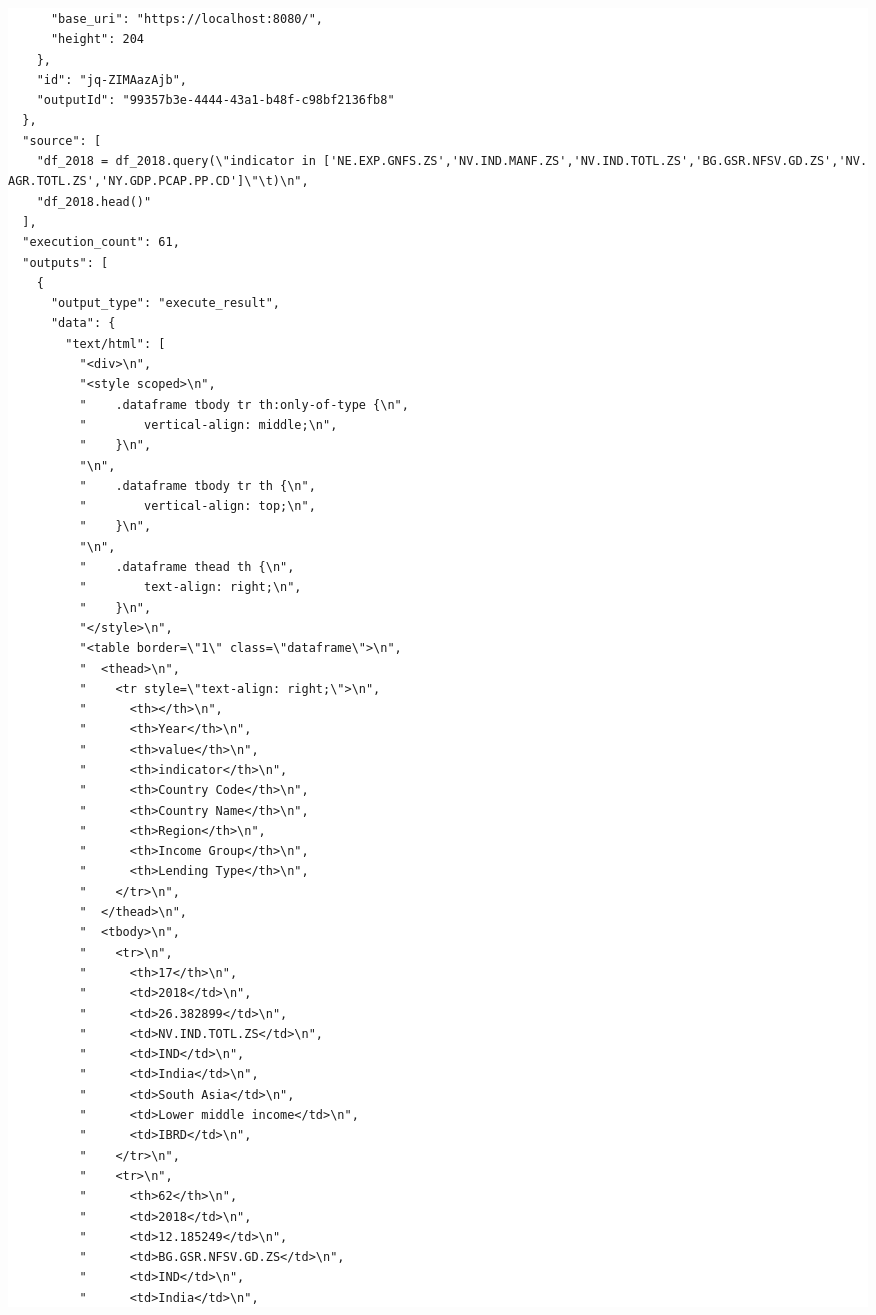           "base_uri": "https://localhost:8080/",
          "height": 204
        },
        "id": "jq-ZIMAazAjb",
        "outputId": "99357b3e-4444-43a1-b48f-c98bf2136fb8"
      },
      "source": [
        "df_2018 = df_2018.query(\"indicator in ['NE.EXP.GNFS.ZS','NV.IND.MANF.ZS','NV.IND.TOTL.ZS','BG.GSR.NFSV.GD.ZS','NV.AGR.TOTL.ZS','NY.GDP.PCAP.PP.CD']\"\t)\n",
        "df_2018.head()"
      ],
      "execution_count": 61,
      "outputs": [
        {
          "output_type": "execute_result",
          "data": {
            "text/html": [
              "<div>\n",
              "<style scoped>\n",
              "    .dataframe tbody tr th:only-of-type {\n",
              "        vertical-align: middle;\n",
              "    }\n",
              "\n",
              "    .dataframe tbody tr th {\n",
              "        vertical-align: top;\n",
              "    }\n",
              "\n",
              "    .dataframe thead th {\n",
              "        text-align: right;\n",
              "    }\n",
              "</style>\n",
              "<table border=\"1\" class=\"dataframe\">\n",
              "  <thead>\n",
              "    <tr style=\"text-align: right;\">\n",
              "      <th></th>\n",
              "      <th>Year</th>\n",
              "      <th>value</th>\n",
              "      <th>indicator</th>\n",
              "      <th>Country Code</th>\n",
              "      <th>Country Name</th>\n",
              "      <th>Region</th>\n",
              "      <th>Income Group</th>\n",
              "      <th>Lending Type</th>\n",
              "    </tr>\n",
              "  </thead>\n",
              "  <tbody>\n",
              "    <tr>\n",
              "      <th>17</th>\n",
              "      <td>2018</td>\n",
              "      <td>26.382899</td>\n",
              "      <td>NV.IND.TOTL.ZS</td>\n",
              "      <td>IND</td>\n",
              "      <td>India</td>\n",
              "      <td>South Asia</td>\n",
              "      <td>Lower middle income</td>\n",
              "      <td>IBRD</td>\n",
              "    </tr>\n",
              "    <tr>\n",
              "      <th>62</th>\n",
              "      <td>2018</td>\n",
              "      <td>12.185249</td>\n",
              "      <td>BG.GSR.NFSV.GD.ZS</td>\n",
              "      <td>IND</td>\n",
              "      <td>India</td>\n",